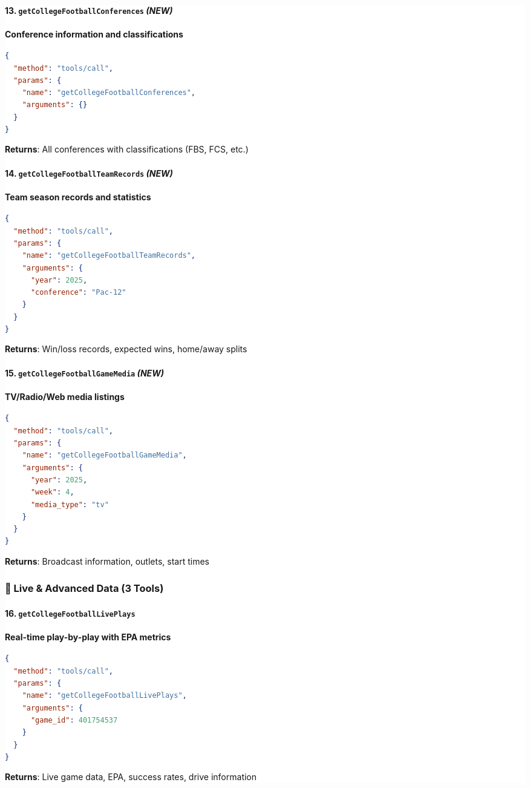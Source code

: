 #### 13. `getCollegeFootballConferences` *(NEW)*
**Conference information and classifications**
```json
{
  "method": "tools/call",
  "params": {
    "name": "getCollegeFootballConferences",
    "arguments": {}
  }
}
```
**Returns**: All conferences with classifications (FBS, FCS, etc.)

#### 14. `getCollegeFootballTeamRecords` *(NEW)*
**Team season records and statistics**
```json
{
  "method": "tools/call",
  "params": {
    "name": "getCollegeFootballTeamRecords",
    "arguments": {
      "year": 2025,
      "conference": "Pac-12"
    }
  }
}
```
**Returns**: Win/loss records, expected wins, home/away splits

#### 15. `getCollegeFootballGameMedia` *(NEW)*
**TV/Radio/Web media listings**
```json
{
  "method": "tools/call",
  "params": {
    "name": "getCollegeFootballGameMedia",
    "arguments": {
      "year": 2025,
      "week": 4,
      "media_type": "tv"
    }
  }
}
```
**Returns**: Broadcast information, outlets, start times

### **📡 Live & Advanced Data (3 Tools)**

#### 16. `getCollegeFootballLivePlays`
**Real-time play-by-play with EPA metrics**
```json
{
  "method": "tools/call",
  "params": {
    "name": "getCollegeFootballLivePlays",
    "arguments": {
      "game_id": 401754537
    }
  }
}
```
**Returns**: Live game data, EPA, success rates, drive information
